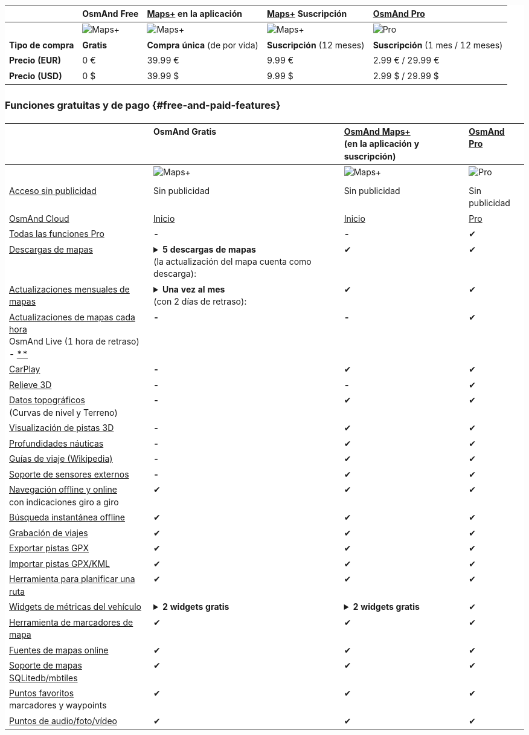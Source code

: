 



| | OsmAnd Free | [Maps+](#install-osmand-ios) en la aplicación | [Maps+](#install-osmand-ios) Suscripción | [OsmAnd Pro](#install-osmand-ios) |
| :------------- | :------------- | :----------------------- | :------------------- | :----------- |
| | ![Maps+](@site/static/img/svg/osmand_maps.svg) | ![Maps+](@site/static/img/svg/osmand_maps_plus.svg) | ![Maps+](@site/static/img/svg/osmand_maps_plus.svg) | ![Pro](@site/static/img/svg/pro_icon.svg) |
| **Tipo de compra** | **Gratis** | **Compra única** (de por vida) | **Suscripción** (12 meses) | **Suscripción** (1 mes / 12 meses) |
| **Precio (EUR)** | 0 € | 39.99 € | 9.99 € | 2.99 € / 29.99 € |
| **Precio (USD)** | 0 $ | 39.99 $ | 9.99 $ | 2.99 $ / 29.99 $ |



### Funciones gratuitas y de pago {#free-and-paid-features}

| | OsmAnd Gratis | [OsmAnd Maps+](#install-osmand-ios)<br/>(en la aplicación y suscripción) | [OsmAnd Pro](#install-osmand-ios) |
| :------ | :------------- | :------------------ | :------------------ |
| | ![Maps+](@site/static/img/svg/osmand_maps.svg) | ![Maps+](@site/static/img/svg/osmand_maps_plus.svg) | ![Pro](@site/static/img/svg/pro_icon.svg) |
| | | | |
| [Acceso sin publicidad](#free-and-paid-features) | Sin publicidad | Sin publicidad | Sin publicidad |
| [OsmAnd Cloud](../personal/osmand-cloud.md) | [Inicio](../personal/osmand-cloud.md#osmand-start) | [Inicio](../personal/osmand-cloud.md#osmand-start) | [Pro](../personal/osmand-cloud.md) |
| [Todas las funciones Pro](#pro-features) | **-** | **-** | ✔ |
| [Descargas de mapas](../start-with/download-maps.md) | <details><summary>**5 descargas de mapas** <br /> (la actualización del mapa cuenta como descarga):</summary></details> | ✔ | ✔ |
| [Actualizaciones mensuales de mapas](../personal/maps-resources.md#update-maps) | <details><summary>**Una vez al mes** <br /> (con 2 días de retraso):</summary></details> | ✔ | ✔ |
| [Actualizaciones de mapas cada hora](../personal/maps-resources.md#osmand-live)<br/>OsmAnd Live (1 hora de retraso) - [**](#-map-updates) | **-** | **-**| ✔ |
| [CarPlay](../navigation/car-play.md) | **-** | ✔ | ✔ |
| [Relieve 3D](../plugins/topography.md#3d-relief) | **-** | **-** | ✔ |
| [Datos topográficos](../plugins/topography.md#setup)<br/>(Curvas de nivel y Terreno) | **-** | ✔ | ✔ |
| [Visualización de pistas 3D](../map/tracks/appearance.md) | **-** | ✔ | ✔ |
| [Profundidades náuticas](../plugins/nautical-charts.md) | **-** | ✔ | ✔ |
| [Guías de viaje (Wikipedia)](../plugins/wikipedia.md) | **-** | ✔ | ✔ |
| [Soporte de sensores externos](../plugins/external-sensors.md) | **-** | ✔ | ✔ |
| [Navegación offline y online](../navigation/index.md)<br/>con indicaciones giro a giro | ✔ | ✔ | ✔ |
| [Búsqueda instantánea offline](../search/index.md) | ✔ | ✔ | ✔ |
| [Grabación de viajes](../plugins/trip-recording.md) | ✔ | ✔ | ✔ |
| [Exportar pistas GPX](../personal/tracks/manage-tracks.md#import--export-track) | ✔ | ✔ | ✔ |
| [Importar pistas GPX/KML](../personal/tracks/manage-tracks.md#import--export-track) | ✔ | ✔ | ✔ |
| [Herramienta para planificar una ruta](../plan-route/create-route.md) | ✔ | ✔ | ✔ |
| [Widgets de métricas del vehículo](../plugins/vehicle-metrics.md#widgets) | <details><summary>**2 widgets gratis**</summary></details> | <details><summary>**2 widgets gratis**</summary></details> | ✔ |
| [Herramienta de marcadores de mapa](../personal/markers.md) | ✔ | ✔ | ✔ |
| [Fuentes de mapas online](../plugins/online-map.md) | ✔ | ✔ | ✔ |
| [Soporte de mapas SQLitedb/mbtiles](../map/raster-maps.md#manage-raster-maps) | ✔ | ✔ | ✔ |
| [Puntos favoritos](../map/point-layers-on-map.md)<br/>marcadores y waypoints | ✔ | ✔ | ✔ |
| [Puntos de audio/foto/vídeo](../plugins/audio-video-notes.md) | ✔ | ✔ | ✔ |
